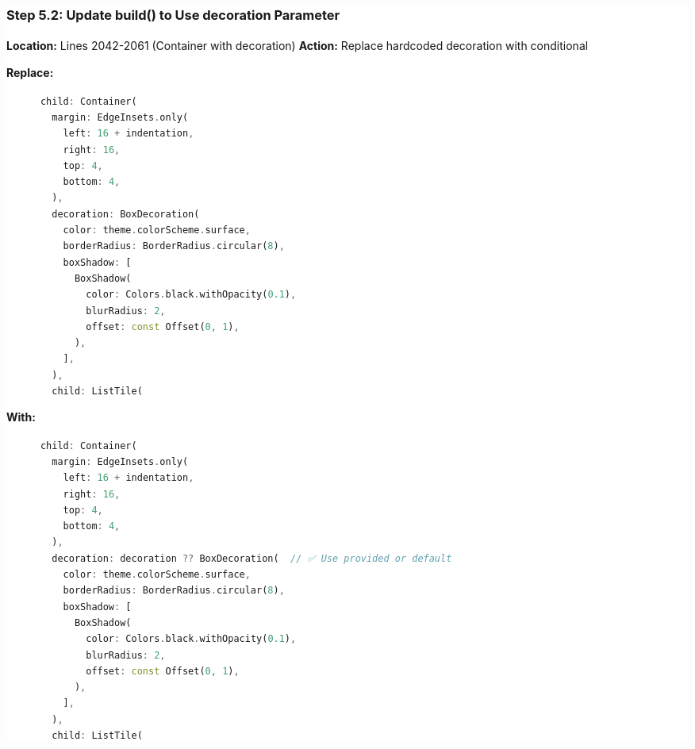 ```dart
```

### Step 5.2: Update build() to Use decoration Parameter

**Location:** Lines 2042-2061 (Container with decoration)
**Action:** Replace hardcoded decoration with conditional

**Replace:**
```dart
      child: Container(
        margin: EdgeInsets.only(
          left: 16 + indentation,
          right: 16,
          top: 4,
          bottom: 4,
        ),
        decoration: BoxDecoration(
          color: theme.colorScheme.surface,
          borderRadius: BorderRadius.circular(8),
          boxShadow: [
            BoxShadow(
              color: Colors.black.withOpacity(0.1),
              blurRadius: 2,
              offset: const Offset(0, 1),
            ),
          ],
        ),
        child: ListTile(
```

**With:**
```dart
      child: Container(
        margin: EdgeInsets.only(
          left: 16 + indentation,
          right: 16,
          top: 4,
          bottom: 4,
        ),
        decoration: decoration ?? BoxDecoration(  // ✅ Use provided or default
          color: theme.colorScheme.surface,
          borderRadius: BorderRadius.circular(8),
          boxShadow: [
            BoxShadow(
              color: Colors.black.withOpacity(0.1),
              blurRadius: 2,
              offset: const Offset(0, 1),
            ),
          ],
        ),
        child: ListTile(
```
